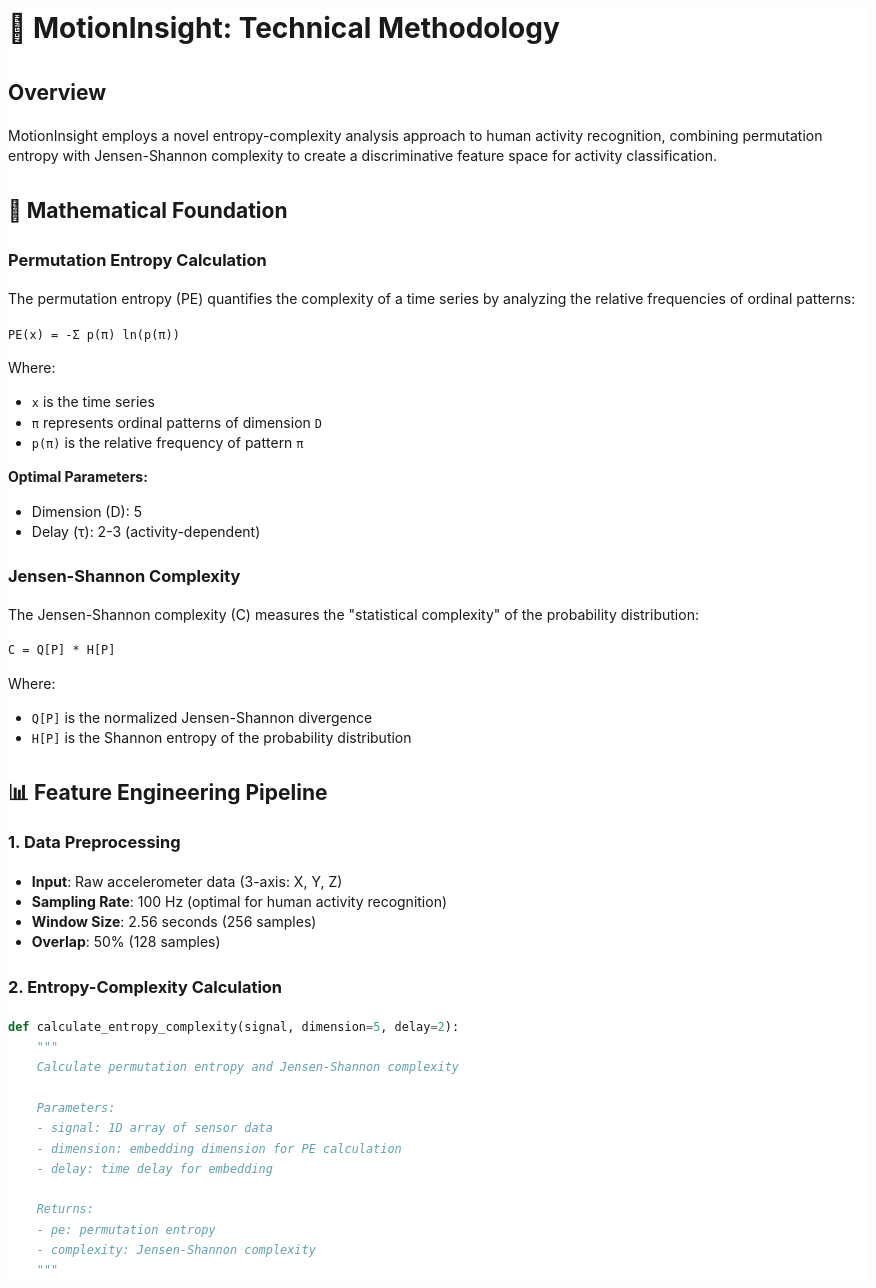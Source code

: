 # 🔬 MotionInsight: Technical Methodology

## Overview

MotionInsight employs a novel entropy-complexity analysis approach to human activity recognition, combining permutation entropy with Jensen-Shannon complexity to create a discriminative feature space for activity classification.

## 🧮 Mathematical Foundation

### Permutation Entropy Calculation

The permutation entropy (PE) quantifies the complexity of a time series by analyzing the relative frequencies of ordinal patterns:

```
PE(x) = -Σ p(π) ln(p(π))
```

Where:
- `x` is the time series
- `π` represents ordinal patterns of dimension `D`
- `p(π)` is the relative frequency of pattern `π`

**Optimal Parameters:**
- Dimension (D): 5
- Delay (τ): 2-3 (activity-dependent)

### Jensen-Shannon Complexity

The Jensen-Shannon complexity (C) measures the "statistical complexity" of the probability distribution:

```
C = Q[P] * H[P]
```

Where:
- `Q[P]` is the normalized Jensen-Shannon divergence
- `H[P]` is the Shannon entropy of the probability distribution

## 📊 Feature Engineering Pipeline

### 1. Data Preprocessing
- **Input**: Raw accelerometer data (3-axis: X, Y, Z)
- **Sampling Rate**: 100 Hz (optimal for human activity recognition)
- **Window Size**: 2.56 seconds (256 samples)
- **Overlap**: 50% (128 samples)

### 2. Entropy-Complexity Calculation
```python
def calculate_entropy_complexity(signal, dimension=5, delay=2):
    """
    Calculate permutation entropy and Jensen-Shannon complexity
    
    Parameters:
    - signal: 1D array of sensor data
    - dimension: embedding dimension for PE calculation
    - delay: time delay for embedding
    
    Returns:
    - pe: permutation entropy
    - complexity: Jensen-Shannon complexity
    """
```